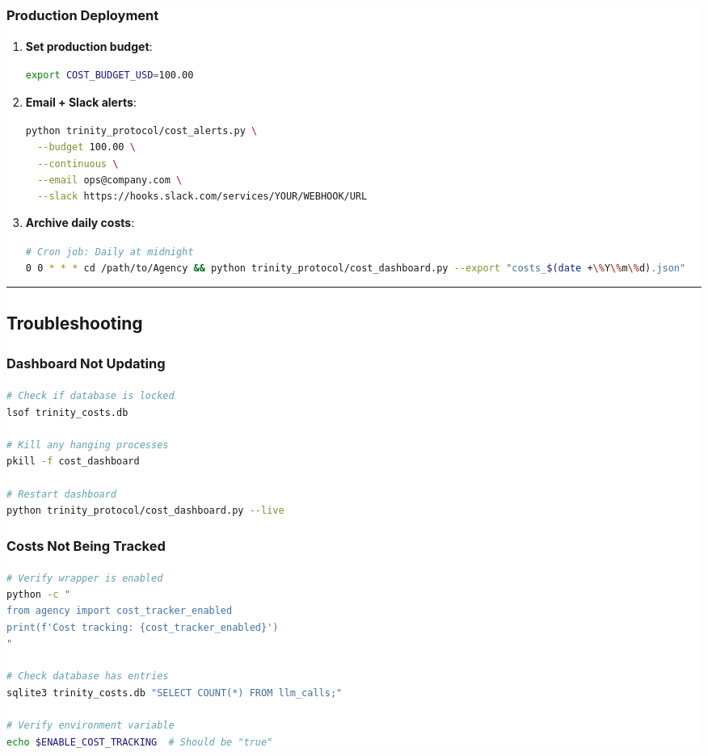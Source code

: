 ### Production Deployment

1. **Set production budget**:
   ```bash
   export COST_BUDGET_USD=100.00
   ```

2. **Email + Slack alerts**:
   ```bash
   python trinity_protocol/cost_alerts.py \
     --budget 100.00 \
     --continuous \
     --email ops@company.com \
     --slack https://hooks.slack.com/services/YOUR/WEBHOOK/URL
   ```

3. **Archive daily costs**:
   ```bash
   # Cron job: Daily at midnight
   0 0 * * * cd /path/to/Agency && python trinity_protocol/cost_dashboard.py --export "costs_$(date +\%Y\%m\%d).json"
   ```

---

## Troubleshooting

### Dashboard Not Updating

```bash
# Check if database is locked
lsof trinity_costs.db

# Kill any hanging processes
pkill -f cost_dashboard

# Restart dashboard
python trinity_protocol/cost_dashboard.py --live
```

### Costs Not Being Tracked

```bash
# Verify wrapper is enabled
python -c "
from agency import cost_tracker_enabled
print(f'Cost tracking: {cost_tracker_enabled}')
"

# Check database has entries
sqlite3 trinity_costs.db "SELECT COUNT(*) FROM llm_calls;"

# Verify environment variable
echo $ENABLE_COST_TRACKING  # Should be "true"
```
